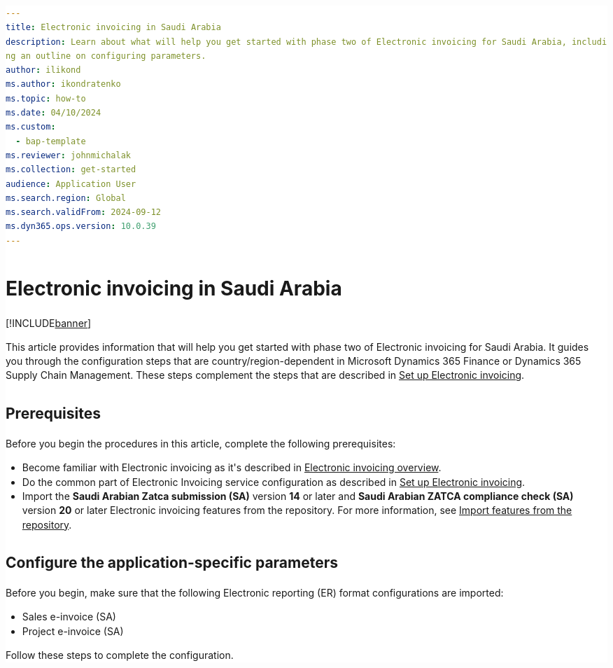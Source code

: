 ```yaml
---
title: Electronic invoicing in Saudi Arabia
description: Learn about what will help you get started with phase two of Electronic invoicing for Saudi Arabia, including an outline on configuring parameters.
author: ilikond
ms.author: ikondratenko
ms.topic: how-to
ms.date: 04/10/2024
ms.custom: 
  - bap-template
ms.reviewer: johnmichalak
ms.collection: get-started
audience: Application User
ms.search.region: Global
ms.search.validFrom: 2024-09-12
ms.dyn365.ops.version: 10.0.39
---
```


# Electronic invoicing in Saudi Arabia 

[!INCLUDE[banner](../../includes/banner.md)]

This article provides information that will help you get started with phase two of Electronic invoicing for Saudi Arabia. It guides you through the configuration steps that are country/region-dependent in Microsoft Dynamics 365 Finance or Dynamics 365 Supply Chain Management. These steps complement the steps that are described in [Set up Electronic invoicing](../global/e-invoicing-set-up-overview.md).

## Prerequisites

Before you begin the procedures in this article, complete the following prerequisites:

- Become familiar with Electronic invoicing as it's described in [Electronic invoicing overview](../global/gs-e-invoicing-service-overview.md).
- Do the common part of Electronic Invoicing service configuration as described in [Set up Electronic invoicing](../global/gs-e-invoicing-set-up-overview.md).
- Import the **Saudi Arabian Zatca submission (SA)** version **14** or later and **Saudi Arabian ZATCA compliance check (SA)** version **20** or later Electronic invoicing features from the repository. For more information, see [Import features from the repository](../global/gs-e-invoicing-import-feature-global-repository.md).

## Configure the application-specific parameters

Before you begin, make sure that the following Electronic reporting (ER) format configurations are imported:

- Sales e-invoice (SA)
- Project e-invoice (SA)

Follow these steps to complete the configuration.

